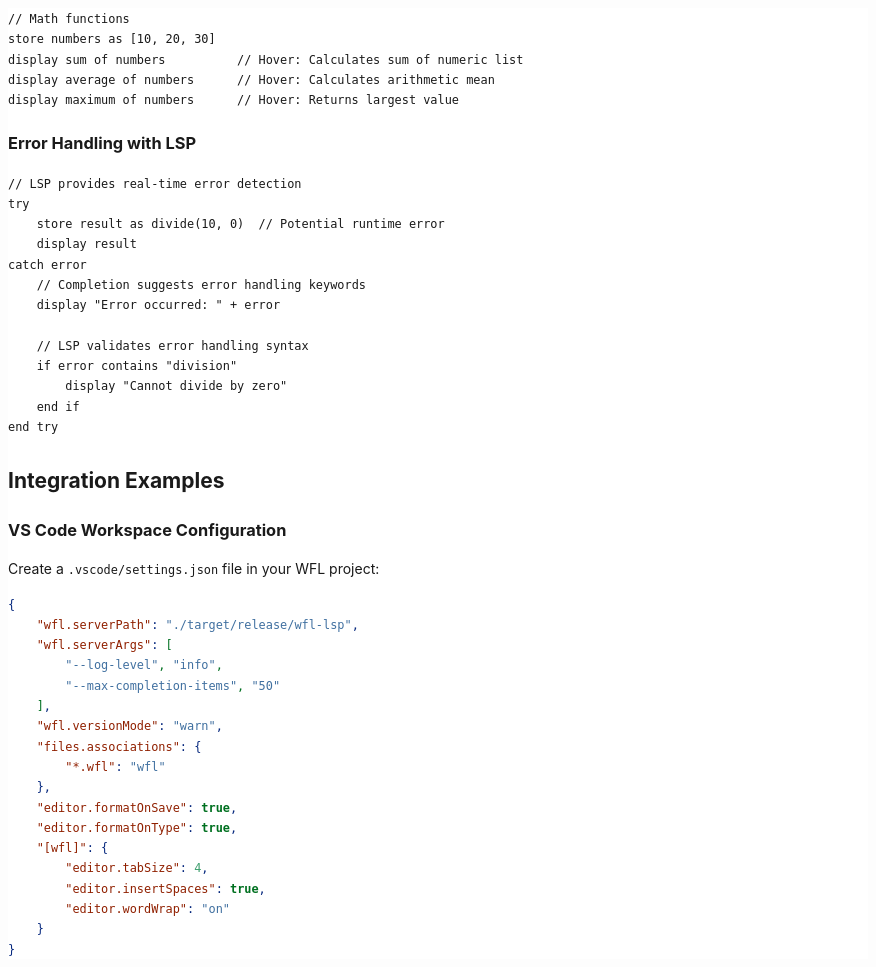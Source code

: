 ```wfl
// Math functions
store numbers as [10, 20, 30]
display sum of numbers          // Hover: Calculates sum of numeric list
display average of numbers      // Hover: Calculates arithmetic mean
display maximum of numbers      // Hover: Returns largest value
```

### Error Handling with LSP

```wfl
// LSP provides real-time error detection
try
    store result as divide(10, 0)  // Potential runtime error
    display result
catch error
    // Completion suggests error handling keywords
    display "Error occurred: " + error

    // LSP validates error handling syntax
    if error contains "division"
        display "Cannot divide by zero"
    end if
end try
```

## Integration Examples

### VS Code Workspace Configuration

Create a `.vscode/settings.json` file in your WFL project:

```json
{
    "wfl.serverPath": "./target/release/wfl-lsp",
    "wfl.serverArgs": [
        "--log-level", "info",
        "--max-completion-items", "50"
    ],
    "wfl.versionMode": "warn",
    "files.associations": {
        "*.wfl": "wfl"
    },
    "editor.formatOnSave": true,
    "editor.formatOnType": true,
    "[wfl]": {
        "editor.tabSize": 4,
        "editor.insertSpaces": true,
        "editor.wordWrap": "on"
    }
}
```
